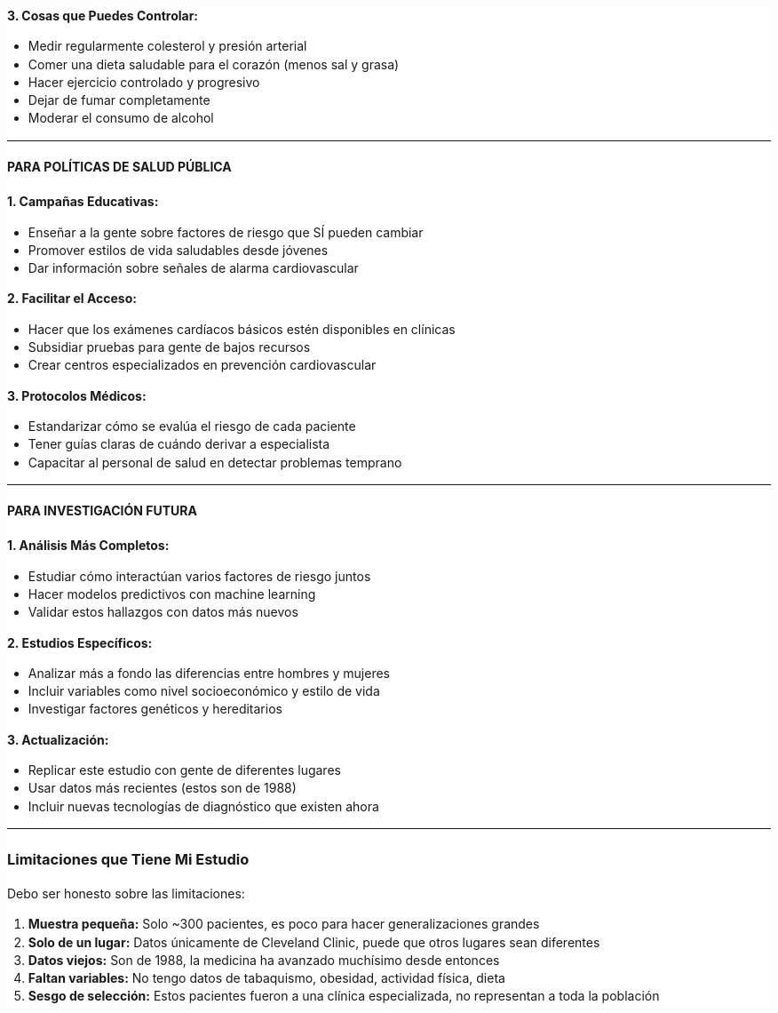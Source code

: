 **3. Cosas que Puedes Controlar:**
- Medir regularmente colesterol y presión arterial
- Comer una dieta saludable para el corazón (menos sal y grasa)
- Hacer ejercicio controlado y progresivo
- Dejar de fumar completamente
- Moderar el consumo de alcohol

---

#### PARA POLÍTICAS DE SALUD PÚBLICA

**1. Campañas Educativas:**
- Enseñar a la gente sobre factores de riesgo que SÍ pueden cambiar
- Promover estilos de vida saludables desde jóvenes
- Dar información sobre señales de alarma cardiovascular

**2. Facilitar el Acceso:**
- Hacer que los exámenes cardíacos básicos estén disponibles en clínicas
- Subsidiar pruebas para gente de bajos recursos
- Crear centros especializados en prevención cardiovascular

**3. Protocolos Médicos:**
- Estandarizar cómo se evalúa el riesgo de cada paciente
- Tener guías claras de cuándo derivar a especialista
- Capacitar al personal de salud en detectar problemas temprano

---

#### PARA INVESTIGACIÓN FUTURA

**1. Análisis Más Completos:**
- Estudiar cómo interactúan varios factores de riesgo juntos
- Hacer modelos predictivos con machine learning
- Validar estos hallazgos con datos más nuevos

**2. Estudios Específicos:**
- Analizar más a fondo las diferencias entre hombres y mujeres
- Incluir variables como nivel socioeconómico y estilo de vida
- Investigar factores genéticos y hereditarios

**3. Actualización:**
- Replicar este estudio con gente de diferentes lugares
- Usar datos más recientes (estos son de 1988)
- Incluir nuevas tecnologías de diagnóstico que existen ahora

---

### Limitaciones que Tiene Mi Estudio

Debo ser honesto sobre las limitaciones:

1. **Muestra pequeña:** Solo ~300 pacientes, es poco para hacer generalizaciones grandes
2. **Solo de un lugar:** Datos únicamente de Cleveland Clinic, puede que otros lugares sean diferentes
3. **Datos viejos:** Son de 1988, la medicina ha avanzado muchísimo desde entonces
4. **Faltan variables:** No tengo datos de tabaquismo, obesidad, actividad física, dieta
5. **Sesgo de selección:** Estos pacientes fueron a una clínica especializada, no representan a toda la población
